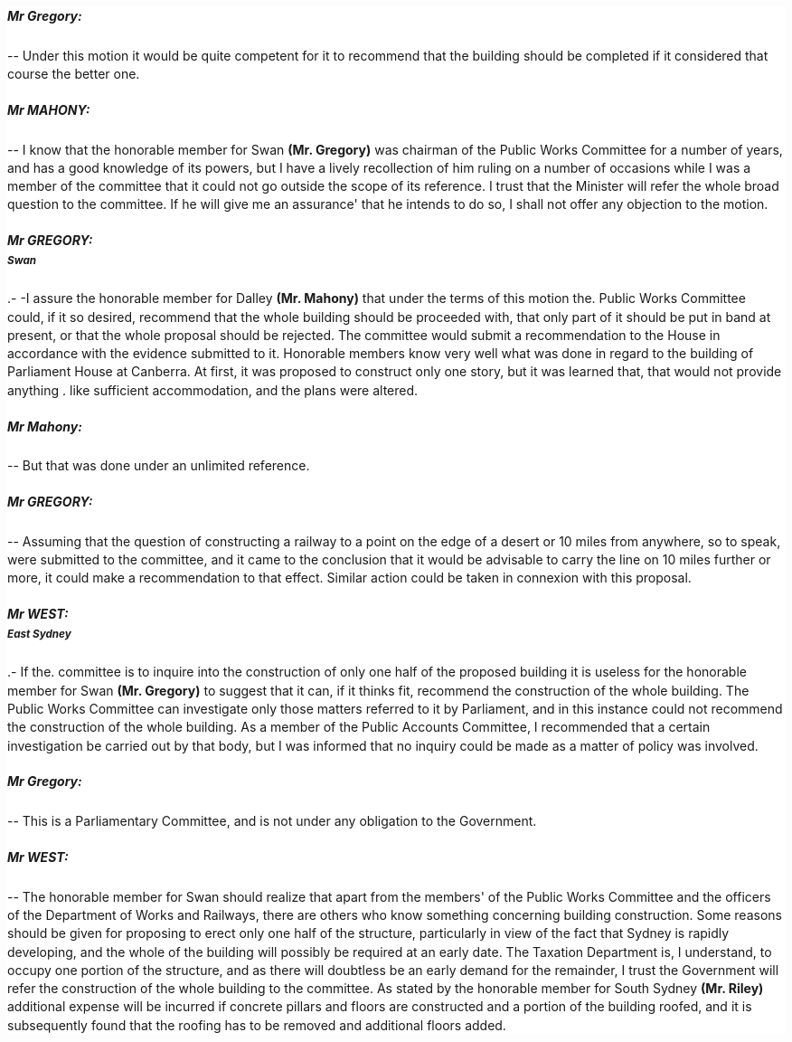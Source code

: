 ##### Mr Gregory:

--  Under this motion it would be quite competent for it to recommend that the building should be completed if it considered that course the better one. 

##### Mr MAHONY:

-- I know that the honorable member for Swan  **(Mr. Gregory)**  was  chairman  of the Public Works Committee for a number of years, and has a good knowledge of its powers, but I have a lively recollection of him ruling on a number of occasions while I was a member of the committee that it could not go outside the scope of its reference. I trust that the Minister will refer the whole broad question to the committee. If he will give me an assurance' that he intends to do so, I shall not offer any objection to the motion. 

##### Mr GREGORY:<br><small class="text-muted">Swan</small>

.- -I assure the honorable member for Dalley  **(Mr. Mahony)**  that under the terms of this motion the. Public Works Committee could, if it so desired, recommend that the whole building should be proceeded with, that only part of it should be put in band at present, or that the whole proposal should be rejected. The committee would submit a recommendation to the House in accordance with the evidence submitted to it. Honorable members know very well what was done in regard to the building of Parliament House at Canberra. At first, it was proposed to construct only one story, but it was learned that, that would not provide anything . like sufficient accommodation, and the plans were altered. 

##### Mr Mahony:

--  But that was done under an unlimited reference. 

##### Mr GREGORY:

-- Assuming that the question of constructing a railway to a point on the edge of a desert or 10 miles from anywhere, so to speak, were submitted to the committee, and it came to the conclusion that it would be advisable to carry the line on 10 miles further or more, it could make a recommendation to that effect. Similar action could be taken in connexion with this proposal. 

##### Mr WEST:<br><small class="text-muted">East Sydney</small>

.- If the. committee is to inquire into the construction of only one half of the proposed building it is useless for the honorable member for Swan  **(Mr. Gregory)**  to suggest that it can, if it thinks fit, recommend the construction of the whole building. The Public Works Committee can investigate only those matters referred to it by Parliament, and in this instance could not recommend the construction of the whole building. As a member of the Public Accounts Committee, I recommended that a certain investigation be carried out by that body, but I was informed that no inquiry could be made as a matter of policy was involved. 

##### Mr Gregory:

--  This is a Parliamentary Committee, and is not under any obligation to the Government. 

##### Mr WEST:

-- The honorable member for Swan should realize that apart from the members' of the Public Works Committee and the officers of the Department of Works and Railways, there are others who know something concerning building construction. Some reasons should be given for proposing to erect only one half of the structure, particularly in view of the fact that Sydney is rapidly developing, and the whole of the building will possibly be required at an early date. The Taxation Department is, I understand, to occupy one portion of the structure, and as there will doubtless be an early demand for the remainder, I trust the Government will refer the construction of the whole building to the committee. As stated by the honorable member for South Sydney  **(Mr. Riley)**  additional expense will be incurred if concrete pillars and floors are constructed and a portion of the building roofed, and it is subsequently found that the roofing has to be removed and additional floors added. 
